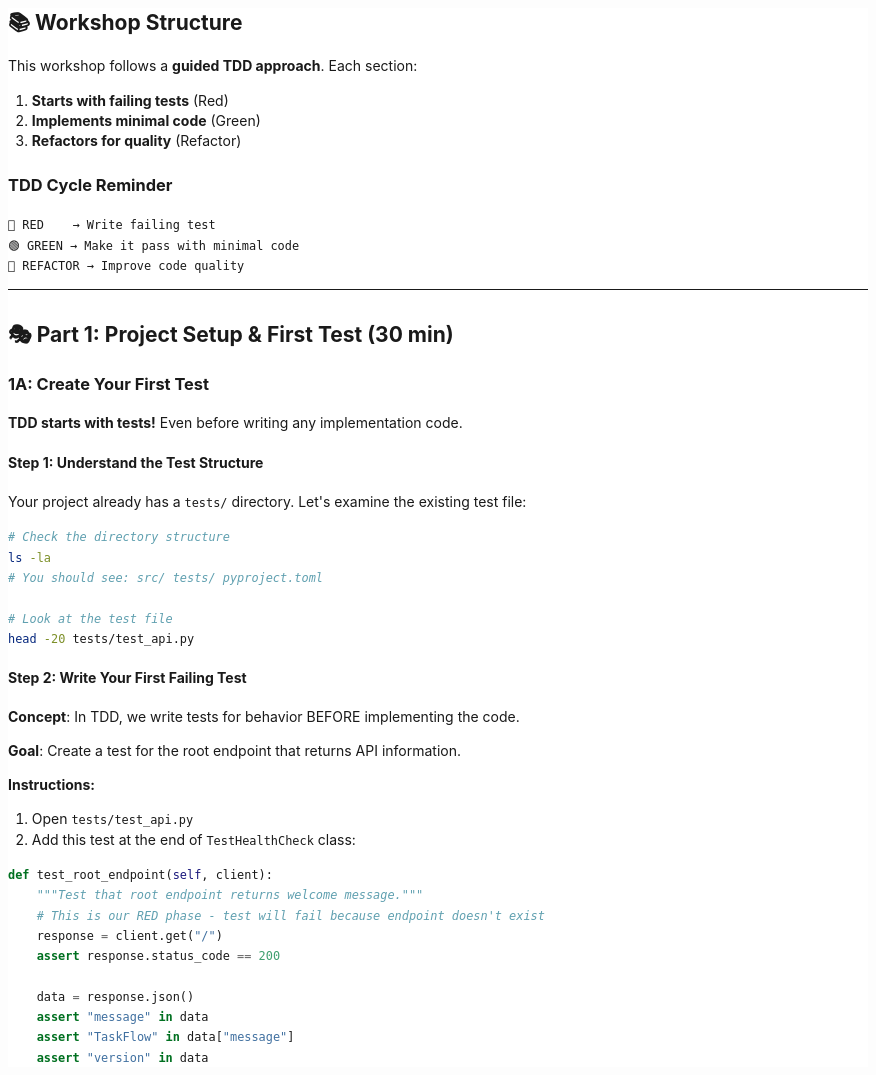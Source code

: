 ## 📚 Workshop Structure

This workshop follows a **guided TDD approach**. Each section:
1. **Starts with failing tests** (Red)
2. **Implements minimal code** (Green)
3. **Refactors for quality** (Refactor)

### TDD Cycle Reminder
```
🔴 RED    → Write failing test
🟢 GREEN → Make it pass with minimal code
🔵 REFACTOR → Improve code quality
```

---

## 🎭 Part 1: Project Setup & First Test (30 min)

### 1A: Create Your First Test

**TDD starts with tests!** Even before writing any implementation code.

#### Step 1: Understand the Test Structure
Your project already has a `tests/` directory. Let's examine the existing test file:

```bash
# Check the directory structure
ls -la
# You should see: src/ tests/ pyproject.toml

# Look at the test file
head -20 tests/test_api.py
```

#### Step 2: Write Your First Failing Test

**Concept**: In TDD, we write tests for behavior BEFORE implementing the code.

**Goal**: Create a test for the root endpoint that returns API information.

**Instructions:**
1. Open `tests/test_api.py`
2. Add this test at the end of `TestHealthCheck` class:

```python
def test_root_endpoint(self, client):
    """Test that root endpoint returns welcome message."""
    # This is our RED phase - test will fail because endpoint doesn't exist
    response = client.get("/")
    assert response.status_code == 200

    data = response.json()
    assert "message" in data
    assert "TaskFlow" in data["message"]
    assert "version" in data
```
